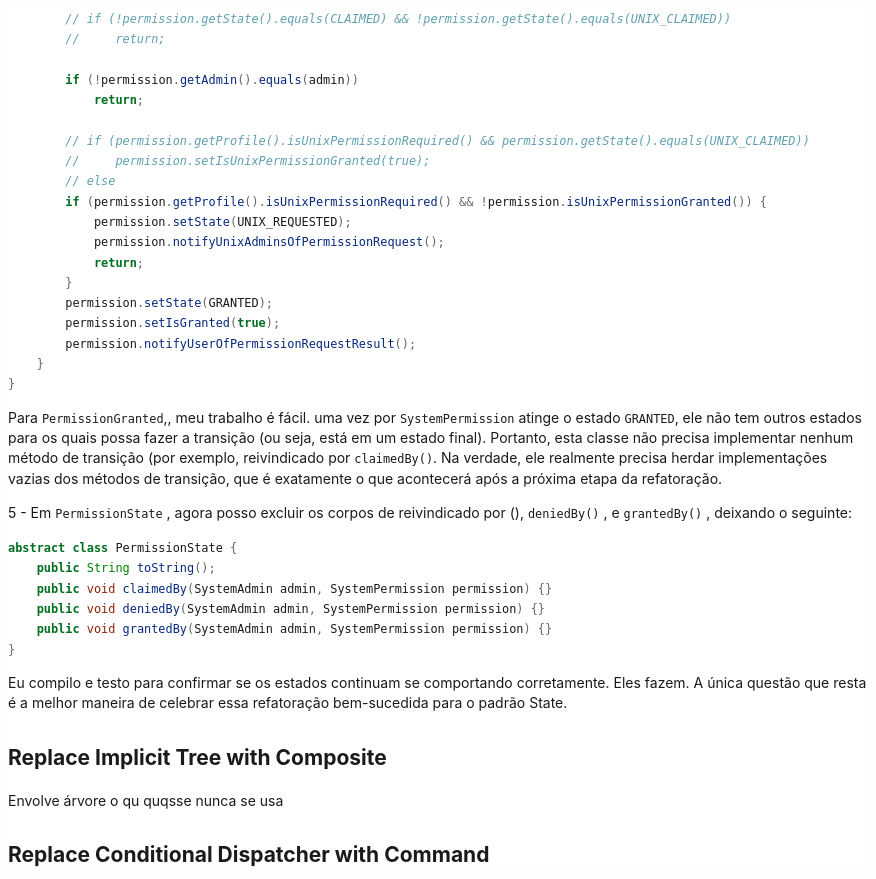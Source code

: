 ```java
        // if (!permission.getState().equals(CLAIMED) && !permission.getState().equals(UNIX_CLAIMED))
        //     return; 
        
        if (!permission.getAdmin().equals(admin)) 
            return; 
        
        // if (permission.getProfile().isUnixPermissionRequired() && permission.getState().equals(UNIX_CLAIMED)) 
        //     permission.setIsUnixPermissionGranted(true); 
        // else 
        if (permission.getProfile().isUnixPermissionRequired() && !permission.isUnixPermissionGranted()) { 
            permission.setState(UNIX_REQUESTED); 
            permission.notifyUnixAdminsOfPermissionRequest(); 
            return; 
        } 
        permission.setState(GRANTED); 
        permission.setIsGranted(true); 
        permission.notifyUserOfPermissionRequestResult(); 
    }
}
```

Para `PermissionGranted`,, meu trabalho é fácil. uma vez por  `SystemPermission` atinge
o estado `GRANTED`, ele não tem outros estados para os quais possa fazer a transição (ou seja, está em um estado final). Portanto, esta classe não precisa implementar nenhum método de transição (por exemplo, reivindicado por `claimedBy()`. Na verdade, ele realmente precisa herdar implementações vazias dos métodos de transição, que é exatamente o que acontecerá após a próxima etapa da refatoração.

5 -  Em  `PermissionState` , agora posso excluir os corpos de reivindicado por (), `deniedBy()` , e `grantedBy()` , deixando o seguinte:

```java
abstract class PermissionState { 
    public String toString(); 
    public void claimedBy(SystemAdmin admin, SystemPermission permission) {}
    public void deniedBy(SystemAdmin admin, SystemPermission permission) {} 
    public void grantedBy(SystemAdmin admin, SystemPermission permission) {} 
}
```

Eu compilo e testo para confirmar se os estados continuam se comportando corretamente. Eles fazem. A única questão que resta é a melhor maneira de celebrar essa refatoração bem-sucedida para o padrão State.

## Replace Implicit Tree with Composite

Envolve árvore o qu quqsse nunca se usa

## Replace Conditional Dispatcher with Command
